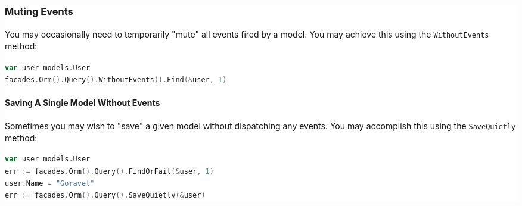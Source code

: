 ### Muting Events

You may occasionally need to temporarily "mute" all events fired by a model. You may achieve this using the `WithoutEvents` method:

```go
var user models.User
facades.Orm().Query().WithoutEvents().Find(&user, 1)
```

#### Saving A Single Model Without Events

Sometimes you may wish to "save" a given model without dispatching any events. You may accomplish this using the `SaveQuietly` method:

```go
var user models.User
err := facades.Orm().Query().FindOrFail(&user, 1)
user.Name = "Goravel"
err := facades.Orm().Query().SaveQuietly(&user)
```

<CommentService/>